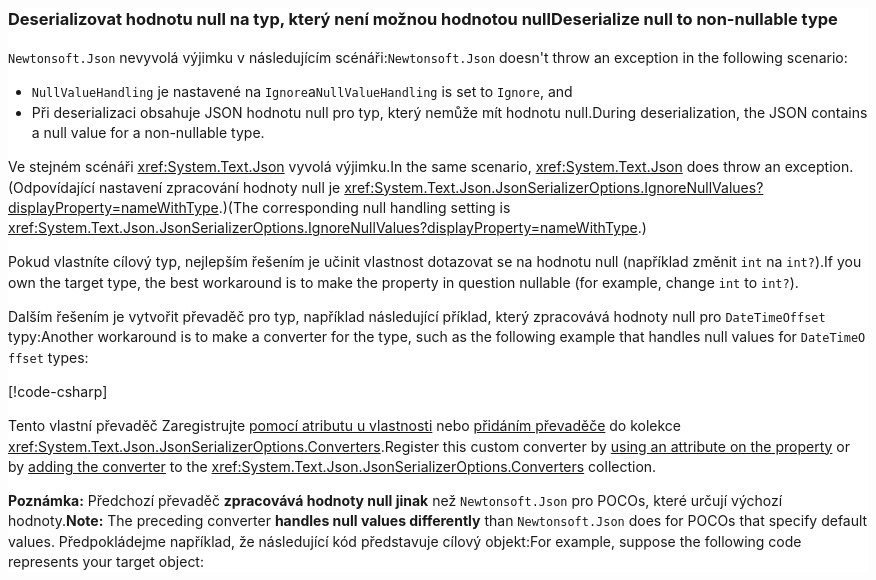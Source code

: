 ### <a name="deserialize-null-to-non-nullable-type"></a><span data-ttu-id="7b8af-306">Deserializovat hodnotu null na typ, který není možnou hodnotou null</span><span class="sxs-lookup"><span data-stu-id="7b8af-306">Deserialize null to non-nullable type</span></span> 

<span data-ttu-id="7b8af-307">`Newtonsoft.Json` nevyvolá výjimku v následujícím scénáři:</span><span class="sxs-lookup"><span data-stu-id="7b8af-307">`Newtonsoft.Json` doesn't throw an exception in the following scenario:</span></span>

* <span data-ttu-id="7b8af-308">`NullValueHandling` je nastavené na `Ignore`a</span><span class="sxs-lookup"><span data-stu-id="7b8af-308">`NullValueHandling` is set to `Ignore`, and</span></span>
* <span data-ttu-id="7b8af-309">Při deserializaci obsahuje JSON hodnotu null pro typ, který nemůže mít hodnotu null.</span><span class="sxs-lookup"><span data-stu-id="7b8af-309">During deserialization, the JSON contains a null value for a non-nullable type.</span></span>

<span data-ttu-id="7b8af-310">Ve stejném scénáři <xref:System.Text.Json> vyvolá výjimku.</span><span class="sxs-lookup"><span data-stu-id="7b8af-310">In the same scenario, <xref:System.Text.Json> does throw an exception.</span></span> <span data-ttu-id="7b8af-311">(Odpovídající nastavení zpracování hodnoty null je <xref:System.Text.Json.JsonSerializerOptions.IgnoreNullValues?displayProperty=nameWithType>.)</span><span class="sxs-lookup"><span data-stu-id="7b8af-311">(The corresponding null handling setting is <xref:System.Text.Json.JsonSerializerOptions.IgnoreNullValues?displayProperty=nameWithType>.)</span></span>

<span data-ttu-id="7b8af-312">Pokud vlastníte cílový typ, nejlepším řešením je učinit vlastnost dotazovat se na hodnotu null (například změnit `int` na `int?`).</span><span class="sxs-lookup"><span data-stu-id="7b8af-312">If you own the target type, the best workaround is to make the property in question nullable (for example, change `int` to `int?`).</span></span>

<span data-ttu-id="7b8af-313">Dalším řešením je vytvořit převaděč pro typ, například následující příklad, který zpracovává hodnoty null pro `DateTimeOffset` typy:</span><span class="sxs-lookup"><span data-stu-id="7b8af-313">Another workaround is to make a converter for the type, such as the following example that handles null values for `DateTimeOffset` types:</span></span>

[!code-csharp[](~/samples/snippets/core/system-text-json/csharp/DateTimeOffsetNullHandlingConverter.cs)]

<span data-ttu-id="7b8af-314">Tento vlastní převaděč Zaregistrujte [pomocí atributu u vlastnosti](system-text-json-converters-how-to.md#registration-sample---jsonconverter-on-a-property) nebo [přidáním převaděče](system-text-json-converters-how-to.md#registration-sample---converters-collection) do kolekce <xref:System.Text.Json.JsonSerializerOptions.Converters>.</span><span class="sxs-lookup"><span data-stu-id="7b8af-314">Register this custom converter by [using an attribute on the property](system-text-json-converters-how-to.md#registration-sample---jsonconverter-on-a-property) or by [adding the converter](system-text-json-converters-how-to.md#registration-sample---converters-collection) to the <xref:System.Text.Json.JsonSerializerOptions.Converters> collection.</span></span>

<span data-ttu-id="7b8af-315">**Poznámka:** Předchozí převaděč **zpracovává hodnoty null jinak** než `Newtonsoft.Json` pro POCOs, které určují výchozí hodnoty.</span><span class="sxs-lookup"><span data-stu-id="7b8af-315">**Note:** The preceding converter **handles null values differently** than `Newtonsoft.Json` does for POCOs that specify default values.</span></span> <span data-ttu-id="7b8af-316">Předpokládejme například, že následující kód představuje cílový objekt:</span><span class="sxs-lookup"><span data-stu-id="7b8af-316">For example, suppose the following code represents your target object:</span></span>
